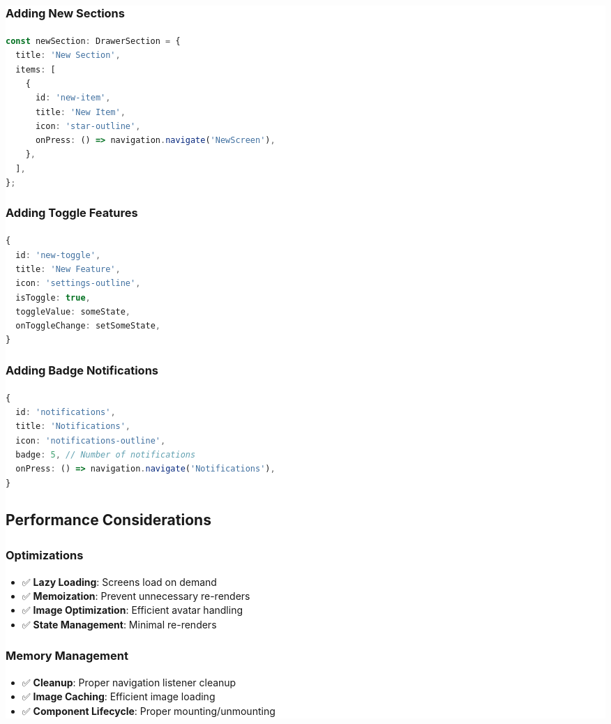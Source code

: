 ### **Adding New Sections**
```typescript
const newSection: DrawerSection = {
  title: 'New Section',
  items: [
    {
      id: 'new-item',
      title: 'New Item',
      icon: 'star-outline',
      onPress: () => navigation.navigate('NewScreen'),
    },
  ],
};
```

### **Adding Toggle Features**
```typescript
{
  id: 'new-toggle',
  title: 'New Feature',
  icon: 'settings-outline',
  isToggle: true,
  toggleValue: someState,
  onToggleChange: setSomeState,
}
```

### **Adding Badge Notifications**
```typescript
{
  id: 'notifications',
  title: 'Notifications',
  icon: 'notifications-outline',
  badge: 5, // Number of notifications
  onPress: () => navigation.navigate('Notifications'),
}
```

## Performance Considerations

### **Optimizations**
- ✅ **Lazy Loading**: Screens load on demand
- ✅ **Memoization**: Prevent unnecessary re-renders
- ✅ **Image Optimization**: Efficient avatar handling
- ✅ **State Management**: Minimal re-renders

### **Memory Management**
- ✅ **Cleanup**: Proper navigation listener cleanup
- ✅ **Image Caching**: Efficient image loading
- ✅ **Component Lifecycle**: Proper mounting/unmounting
